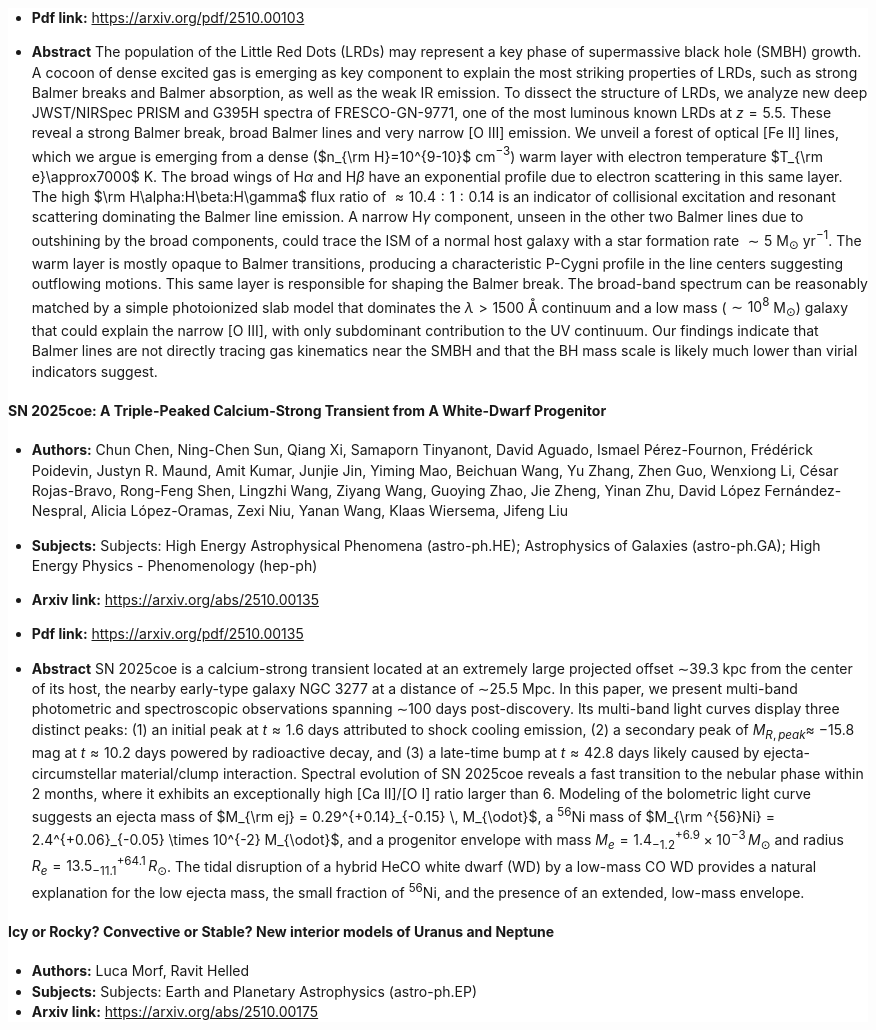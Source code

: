  - **Pdf link:** https://arxiv.org/pdf/2510.00103

 - **Abstract**
 The population of the Little Red Dots (LRDs) may represent a key phase of supermassive black hole (SMBH) growth. A cocoon of dense excited gas is emerging as key component to explain the most striking properties of LRDs, such as strong Balmer breaks and Balmer absorption, as well as the weak IR emission. To dissect the structure of LRDs, we analyze new deep JWST/NIRSpec PRISM and G395H spectra of FRESCO-GN-9771, one of the most luminous known LRDs at $z=5.5$. These reveal a strong Balmer break, broad Balmer lines and very narrow [O III] emission. We unveil a forest of optical [Fe II] lines, which we argue is emerging from a dense ($n_{\rm H}=10^{9-10}$ cm$^{-3}$) warm layer with electron temperature $T_{\rm e}\approx7000$ K. The broad wings of H$\alpha$ and H$\beta$ have an exponential profile due to electron scattering in this same layer. The high $\rm H\alpha:H\beta:H\gamma$ flux ratio of $\approx10.4:1:0.14$ is an indicator of collisional excitation and resonant scattering dominating the Balmer line emission. A narrow H$\gamma$ component, unseen in the other two Balmer lines due to outshining by the broad components, could trace the ISM of a normal host galaxy with a star formation rate $\sim5$ M$_{\odot}$ yr$^{-1}$. The warm layer is mostly opaque to Balmer transitions, producing a characteristic P-Cygni profile in the line centers suggesting outflowing motions. This same layer is responsible for shaping the Balmer break. The broad-band spectrum can be reasonably matched by a simple photoionized slab model that dominates the $\lambda>1500$ Å continuum and a low mass ($\sim10^8$ M$_{\odot}$) galaxy that could explain the narrow [O III], with only subdominant contribution to the UV continuum. Our findings indicate that Balmer lines are not directly tracing gas kinematics near the SMBH and that the BH mass scale is likely much lower than virial indicators suggest.
#### SN 2025coe: A Triple-Peaked Calcium-Strong Transient from A White-Dwarf Progenitor
 - **Authors:** Chun Chen, Ning-Chen Sun, Qiang Xi, Samaporn Tinyanont, David Aguado, Ismael Pérez-Fournon, Frédérick Poidevin, Justyn R. Maund, Amit Kumar, Junjie Jin, Yiming Mao, Beichuan Wang, Yu Zhang, Zhen Guo, Wenxiong Li, César Rojas-Bravo, Rong-Feng Shen, Lingzhi Wang, Ziyang Wang, Guoying Zhao, Jie Zheng, Yinan Zhu, David López Fernández-Nespral, Alicia López-Oramas, Zexi Niu, Yanan Wang, Klaas Wiersema, Jifeng Liu
 - **Subjects:** Subjects:
High Energy Astrophysical Phenomena (astro-ph.HE); Astrophysics of Galaxies (astro-ph.GA); High Energy Physics - Phenomenology (hep-ph)
 - **Arxiv link:** https://arxiv.org/abs/2510.00135

 - **Pdf link:** https://arxiv.org/pdf/2510.00135

 - **Abstract**
 SN 2025coe is a calcium-strong transient located at an extremely large projected offset $\sim$39.3 kpc from the center of its host, the nearby early-type galaxy NGC 3277 at a distance of $\sim$25.5 Mpc. In this paper, we present multi-band photometric and spectroscopic observations spanning $\sim$100 days post-discovery. Its multi-band light curves display three distinct peaks: (1) an initial peak at $t \approx 1.6$ days attributed to shock cooling emission, (2) a secondary peak of $M_{R, \, peak} \approx$ $-$15.8 mag at $t \approx 10.2$ days powered by radioactive decay, and (3) a late-time bump at $t \approx 42.8$ days likely caused by ejecta-circumstellar material/clump interaction. Spectral evolution of SN 2025coe reveals a fast transition to the nebular phase within 2 months, where it exhibits an exceptionally high [Ca II]/[O I] ratio larger than 6. Modeling of the bolometric light curve suggests an ejecta mass of $M_{\rm ej} = 0.29^{+0.14}_{-0.15} \, M_{\odot}$, a $^{56}$Ni mass of $M_{\rm ^{56}Ni} = 2.4^{+0.06}_{-0.05} \times 10^{-2} M_{\odot}$, and a progenitor envelope with mass $M_e = 1.4^{+6.9}_{-1.2} \times 10^{-3} \, M_{\odot}$ and radius $R_e = 13.5^{+64.1}_{-11.1} \, R_{\odot}$. The tidal disruption of a hybrid HeCO white dwarf (WD) by a low-mass CO WD provides a natural explanation for the low ejecta mass, the small fraction of $^{56}$Ni, and the presence of an extended, low-mass envelope.
#### Icy or Rocky? Convective or Stable? New interior models of Uranus and Neptune
 - **Authors:** Luca Morf, Ravit Helled
 - **Subjects:** Subjects:
Earth and Planetary Astrophysics (astro-ph.EP)
 - **Arxiv link:** https://arxiv.org/abs/2510.00175
